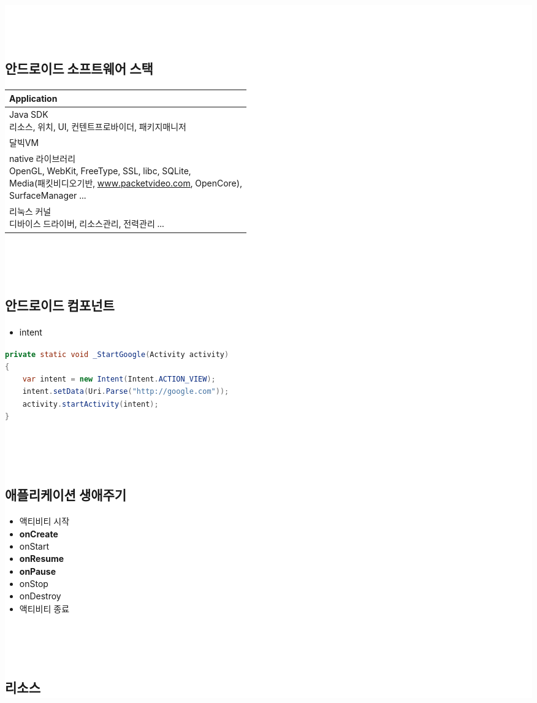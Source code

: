 <br>
<br>
<br>

## 안드로이드 소프트웨어 스택

| Application      |
| :-------- |
| Java SDK <br> 리소스, 위치, UI, 컨텐트프로바이더, 패키지매니저    |
| 달빅VM    |
| native 라이브러리<br> OpenGL, WebKit, FreeType, SSL, libc, SQLite, <br> Media(패킷비디오기반, www.packetvideo.com, OpenCore), <br> SurfaceManager ...    |
| 리눅스 커널 <br> 디바이스 드라이버, 리소스관리, 전력관리 ... |

<br>
<br>
<br>

## 안드로이드 컴포넌트

- intent
```java
private static void _StartGoogle(Activity activity)
{
	var intent = new Intent(Intent.ACTION_VIEW);
	intent.setData(Uri.Parse("http://google.com"));
	activity.startActivity(intent);
}
```

<br>
<br>
<br>

## 애플리케이션 생애주기

- 액티비티 시작
- **onCreate**
- onStart
- **onResume**
- **onPause**
- onStop
- onDestroy
- 액티비티 종료

<br>
<br>
<br>

## 리소스

